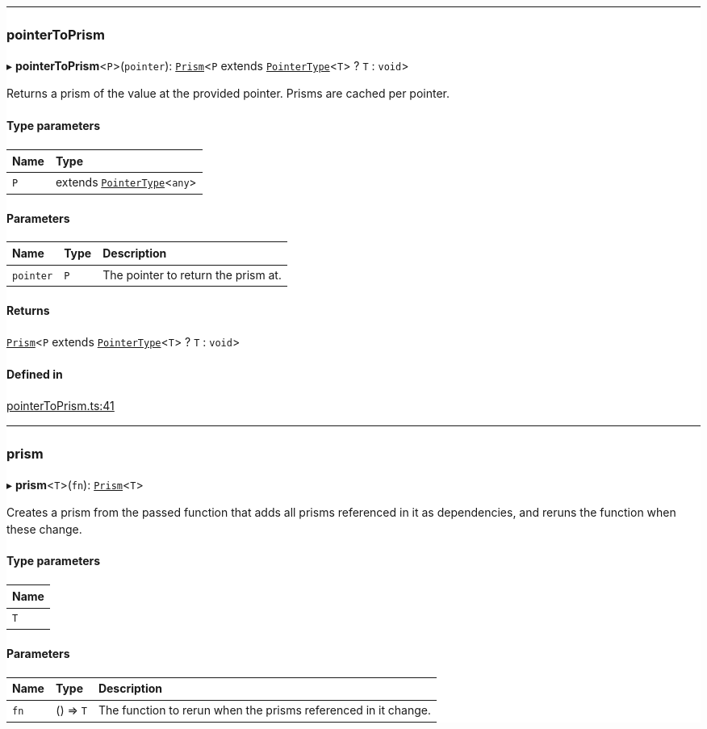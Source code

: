 ___

### pointerToPrism

▸ **pointerToPrism**<`P`\>(`pointer`): [`Prism`](interfaces/Prism-1.md)<`P` extends [`PointerType`](README.md#pointertype)<`T`\> ? `T` : `void`\>

Returns a prism of the value at the provided pointer. Prisms are
cached per pointer.

#### Type parameters

| Name | Type |
| :------ | :------ |
| `P` | extends [`PointerType`](README.md#pointertype)<`any`\> |

#### Parameters

| Name | Type | Description |
| :------ | :------ | :------ |
| `pointer` | `P` | The pointer to return the prism at. |

#### Returns

[`Prism`](interfaces/Prism-1.md)<`P` extends [`PointerType`](README.md#pointertype)<`T`\> ? `T` : `void`\>

#### Defined in

[pointerToPrism.ts:41](https://github.com/theatre-js/theatre/blob/327b859ed/packages/dataverse/src/pointerToPrism.ts#L41)

___

### prism

▸ **prism**<`T`\>(`fn`): [`Prism`](interfaces/Prism-1.md)<`T`\>

Creates a prism from the passed function that adds all prisms referenced
in it as dependencies, and reruns the function when these change.

#### Type parameters

| Name |
| :------ |
| `T` |

#### Parameters

| Name | Type | Description |
| :------ | :------ | :------ |
| `fn` | () => `T` | The function to rerun when the prisms referenced in it change. |
